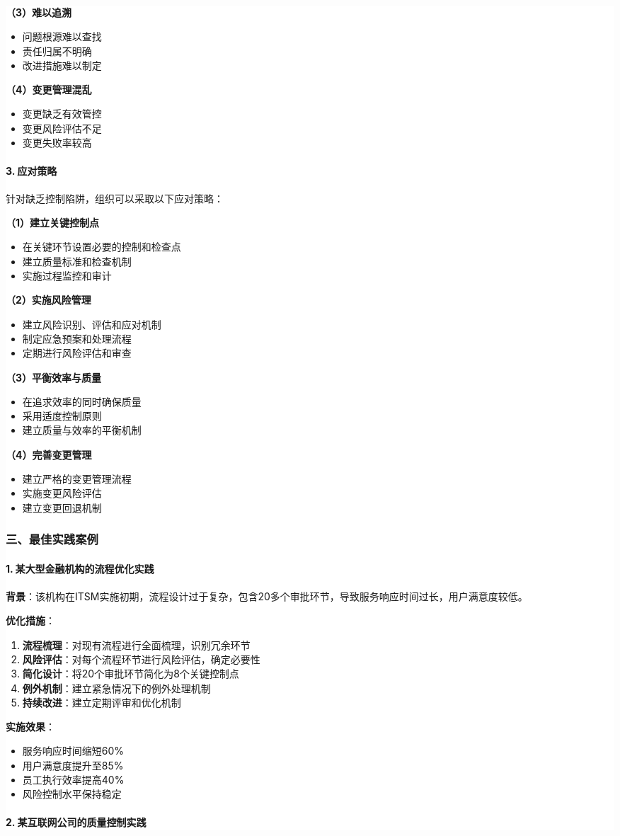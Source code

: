 **（3）难以追溯**
- 问题根源难以查找
- 责任归属不明确
- 改进措施难以制定

**（4）变更管理混乱**
- 变更缺乏有效管控
- 变更风险评估不足
- 变更失败率较高

#### 3. 应对策略

针对缺乏控制陷阱，组织可以采取以下应对策略：

**（1）建立关键控制点**
- 在关键环节设置必要的控制和检查点
- 建立质量标准和检查机制
- 实施过程监控和审计

**（2）实施风险管理**
- 建立风险识别、评估和应对机制
- 制定应急预案和处理流程
- 定期进行风险评估和审查

**（3）平衡效率与质量**
- 在追求效率的同时确保质量
- 采用适度控制原则
- 建立质量与效率的平衡机制

**（4）完善变更管理**
- 建立严格的变更管理流程
- 实施变更风险评估
- 建立变更回退机制

### 三、最佳实践案例

#### 1. 某大型金融机构的流程优化实践

**背景**：该机构在ITSM实施初期，流程设计过于复杂，包含20多个审批环节，导致服务响应时间过长，用户满意度较低。

**优化措施**：
1. **流程梳理**：对现有流程进行全面梳理，识别冗余环节
2. **风险评估**：对每个流程环节进行风险评估，确定必要性
3. **简化设计**：将20个审批环节简化为8个关键控制点
4. **例外机制**：建立紧急情况下的例外处理机制
5. **持续改进**：建立定期评审和优化机制

**实施效果**：
- 服务响应时间缩短60%
- 用户满意度提升至85%
- 员工执行效率提高40%
- 风险控制水平保持稳定

#### 2. 某互联网公司的质量控制实践
